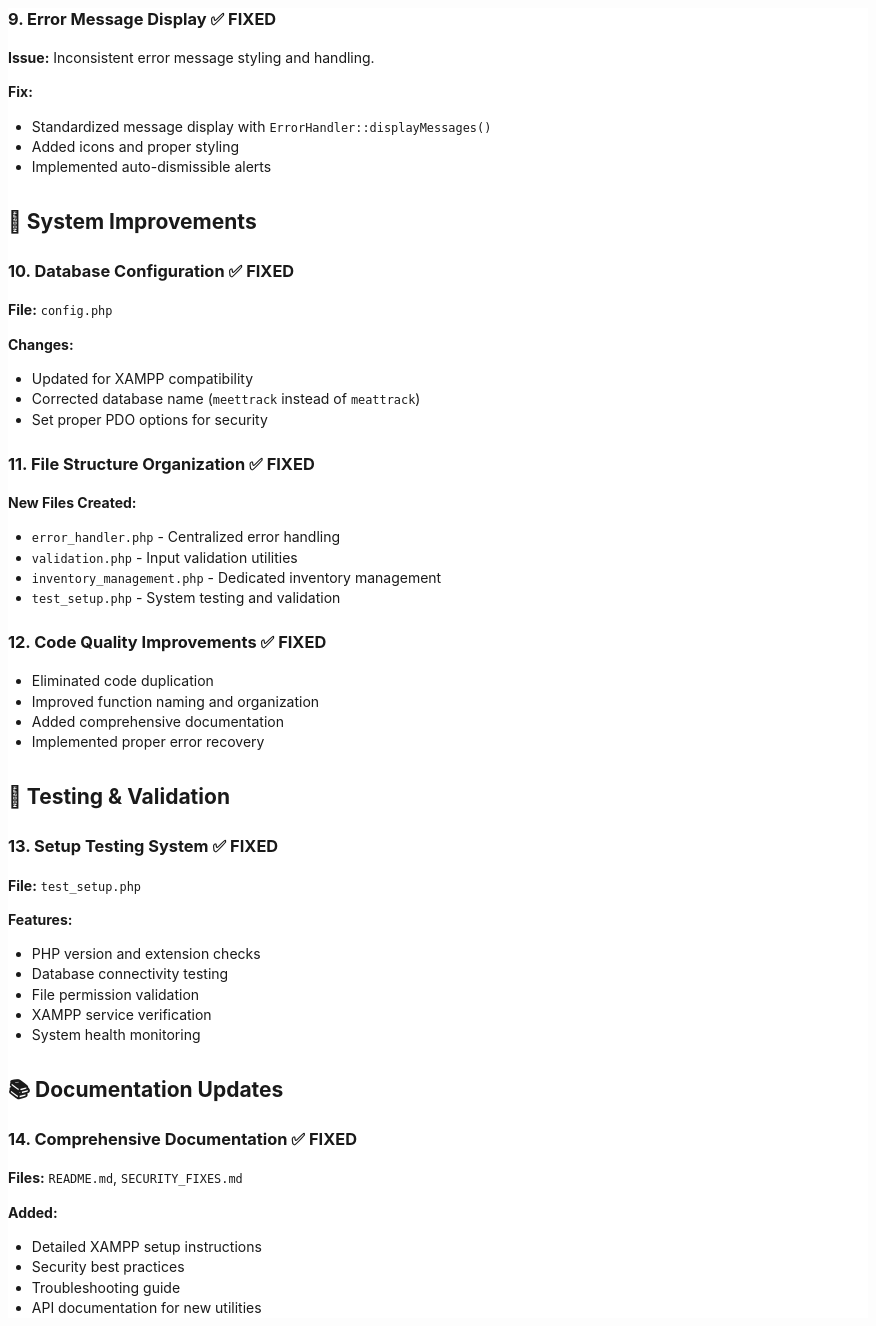 ### 9. Error Message Display ✅ FIXED
**Issue:** Inconsistent error message styling and handling.

**Fix:**
- Standardized message display with `ErrorHandler::displayMessages()`
- Added icons and proper styling
- Implemented auto-dismissible alerts

## 🔧 System Improvements

### 10. Database Configuration ✅ FIXED
**File:** `config.php`

**Changes:**
- Updated for XAMPP compatibility
- Corrected database name (`meettrack` instead of `meattrack`)
- Set proper PDO options for security

### 11. File Structure Organization ✅ FIXED
**New Files Created:**
- `error_handler.php` - Centralized error handling
- `validation.php` - Input validation utilities
- `inventory_management.php` - Dedicated inventory management
- `test_setup.php` - System testing and validation

### 12. Code Quality Improvements ✅ FIXED
- Eliminated code duplication
- Improved function naming and organization
- Added comprehensive documentation
- Implemented proper error recovery

## 🧪 Testing & Validation

### 13. Setup Testing System ✅ FIXED
**File:** `test_setup.php`

**Features:**
- PHP version and extension checks
- Database connectivity testing
- File permission validation
- XAMPP service verification
- System health monitoring

## 📚 Documentation Updates

### 14. Comprehensive Documentation ✅ FIXED
**Files:** `README.md`, `SECURITY_FIXES.md`

**Added:**
- Detailed XAMPP setup instructions
- Security best practices
- Troubleshooting guide
- API documentation for new utilities
